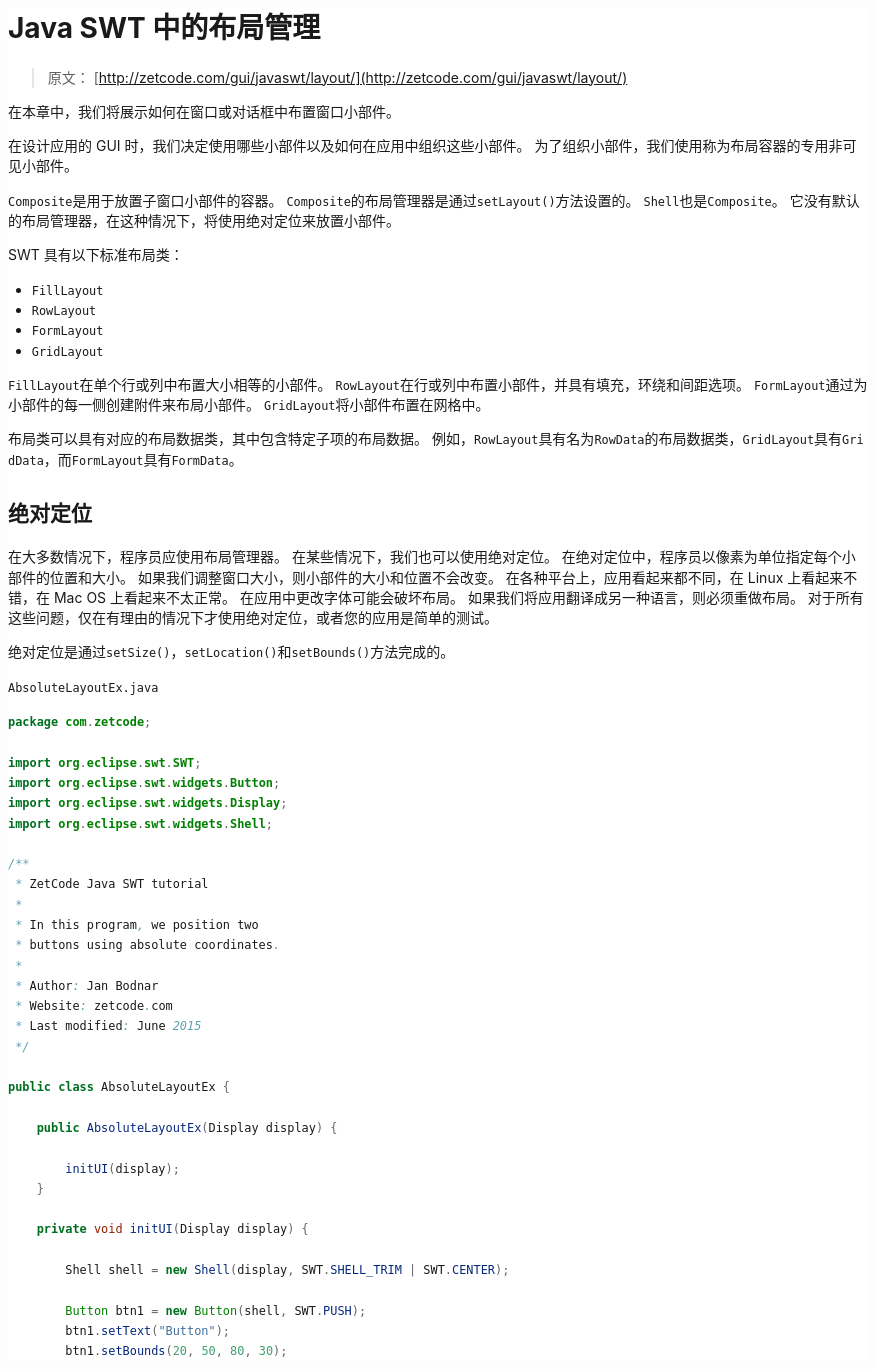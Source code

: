 # Java SWT 中的布局管理

> 原文： [http://zetcode.com/gui/javaswt/layout/](http://zetcode.com/gui/javaswt/layout/)

在本章中，我们将展示如何在窗口或对话框中布置窗口小部件。

在设计应用的 GUI 时，我们决定使用哪些小部件以及如何在应用中组织这些小部件。 为了组织小部件，我们使用称为布局容器的专用非可见小部件。

`Composite`是用于放置子窗口小部件的容器。 `Composite`的布局管理器是通过`setLayout()`方法设置的。 `Shell`也是`Composite`。 它没有默认的布局管理器，在这种情况下，将使用绝对定位来放置小部件。

SWT 具有以下标准布局类：

*   `FillLayout`
*   `RowLayout`
*   `FormLayout`
*   `GridLayout`

`FillLayout`在单个行或列中布置大小相等的小部件。 `RowLayout`在行或列中布置小部件，并具有填充，环绕和间距选项。 `FormLayout`通过为小部件的每一侧创建附件来布局小部件。 `GridLayout`将小部件布置在网格中。

布局类可以具有对应的布局数据类，其中包含特定子项的布局数据。 例如，`RowLayout`具有名为`RowData`的布局数据类，`GridLayout`具有`GridData`，而`FormLayout`具有`FormData`。

## 绝对定位

在大多数情况下，程序员应使用布局管理器。 在某些情况下，我们也可以使用绝对定位。 在绝对定位中，程序员以像素为单位指定每个小部件的位置和大小。 如果我们调整窗口大小，则小部件的大小和位置不会改变。 在各种平台上，应用看起来都不同，在 Linux 上看起来不错，在 Mac OS 上看起来不太正常。 在应用中更改字体可能会破坏布局。 如果我们将应用翻译成另一种语言，则必须重做布局。 对于所有这些问题，仅在有理由的情况下才使用绝对定位，或者您的应用是简单的测试。

绝对定位是通过`setSize()`，`setLocation()`和`setBounds()`方法完成的。

`AbsoluteLayoutEx.java`

```java
package com.zetcode;

import org.eclipse.swt.SWT;
import org.eclipse.swt.widgets.Button;
import org.eclipse.swt.widgets.Display;
import org.eclipse.swt.widgets.Shell;

/**
 * ZetCode Java SWT tutorial
 *
 * In this program, we position two
 * buttons using absolute coordinates.
 *
 * Author: Jan Bodnar
 * Website: zetcode.com
 * Last modified: June 2015
 */

public class AbsoluteLayoutEx {

    public AbsoluteLayoutEx(Display display) {

        initUI(display);
    }

    private void initUI(Display display) {

        Shell shell = new Shell(display, SWT.SHELL_TRIM | SWT.CENTER);

        Button btn1 = new Button(shell, SWT.PUSH);
        btn1.setText("Button");
        btn1.setBounds(20, 50, 80, 30);
```